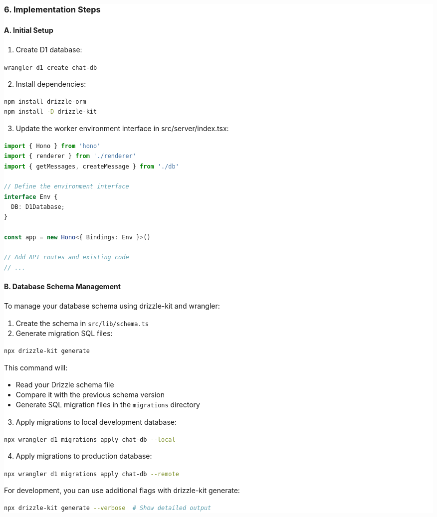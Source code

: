 ### 6. Implementation Steps

#### A. Initial Setup
1. Create D1 database:
```bash
wrangler d1 create chat-db
```

2. Install dependencies:
```bash
npm install drizzle-orm
npm install -D drizzle-kit
```

3. Update the worker environment interface in src/server/index.tsx:
```typescript
import { Hono } from 'hono'
import { renderer } from './renderer'
import { getMessages, createMessage } from './db'

// Define the environment interface
interface Env {
  DB: D1Database;
}

const app = new Hono<{ Bindings: Env }>()

// Add API routes and existing code
// ...
```

#### B. Database Schema Management
To manage your database schema using drizzle-kit and wrangler:

1. Create the schema in `src/lib/schema.ts`
2. Generate migration SQL files:
```bash
npx drizzle-kit generate
```

This command will:
- Read your Drizzle schema file
- Compare it with the previous schema version
- Generate SQL migration files in the `migrations` directory

3. Apply migrations to local development database:
```bash
npx wrangler d1 migrations apply chat-db --local
```

4. Apply migrations to production database:
```bash
npx wrangler d1 migrations apply chat-db --remote
```

For development, you can use additional flags with drizzle-kit generate:
```bash
npx drizzle-kit generate --verbose  # Show detailed output
```
